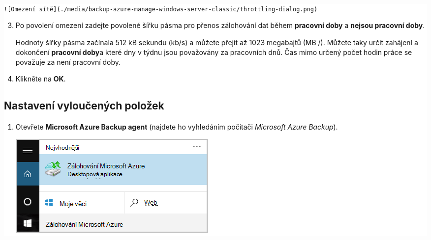     ![Omezení sítě](./media/backup-azure-manage-windows-server-classic/throttling-dialog.png)

3. Po povolení omezení zadejte povolené šířku pásma pro přenos zálohování dat během **pracovní doby** a **nejsou pracovní doby**.

    Hodnoty šířky pásma začínala 512 kB sekundu (kb/s) a můžete přejít až 1023 megabajtů (MB /). Můžete taky určit zahájení a dokončení **pracovní doby**a které dny v týdnu jsou považovány za pracovních dnů. Čas mimo určený počet hodin práce se považuje za není pracovní doby.

4. Klikněte na **OK**.

## <a name="exclusion-settings"></a>Nastavení vyloučených položek

1. Otevřete **Microsoft Azure Backup agent** (najdete ho vyhledáním počítači *Microsoft Azure Backup*).

    ![Otevřít záložní agent](./media/backup-azure-manage-windows-server-classic/snap-in-search.png)
